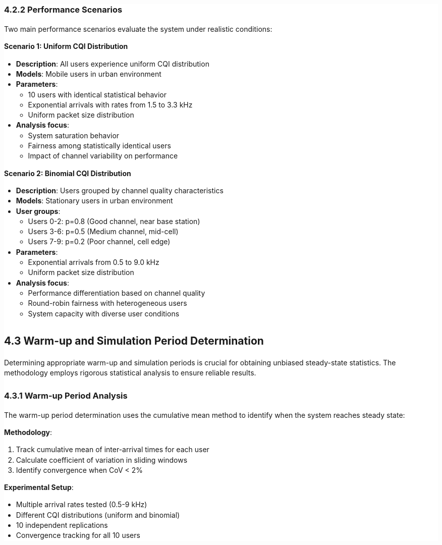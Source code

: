 ### 4.2.2 Performance Scenarios

Two main performance scenarios evaluate the system under realistic conditions:

**Scenario 1: Uniform CQI Distribution**
- **Description**: All users experience uniform CQI distribution
- **Models**: Mobile users in urban environment
- **Parameters**:
  - 10 users with identical statistical behavior
  - Exponential arrivals with rates from 1.5 to 3.3 kHz
  - Uniform packet size distribution
- **Analysis focus**:
  - System saturation behavior
  - Fairness among statistically identical users
  - Impact of channel variability on performance

**Scenario 2: Binomial CQI Distribution**
- **Description**: Users grouped by channel quality characteristics
- **Models**: Stationary users in urban environment
- **User groups**:
  - Users 0-2: p=0.8 (Good channel, near base station)
  - Users 3-6: p=0.5 (Medium channel, mid-cell)
  - Users 7-9: p=0.2 (Poor channel, cell edge)
- **Parameters**:
  - Exponential arrivals from 0.5 to 9.0 kHz
  - Uniform packet size distribution
- **Analysis focus**:
  - Performance differentiation based on channel quality
  - Round-robin fairness with heterogeneous users
  - System capacity with diverse user conditions

## 4.3 Warm-up and Simulation Period Determination

Determining appropriate warm-up and simulation periods is crucial for obtaining unbiased steady-state statistics. The methodology employs rigorous statistical analysis to ensure reliable results.

### 4.3.1 Warm-up Period Analysis

The warm-up period determination uses the cumulative mean method to identify when the system reaches steady state:

**Methodology**:
1. Track cumulative mean of inter-arrival times for each user
2. Calculate coefficient of variation in sliding windows
3. Identify convergence when CoV < 2%

**Experimental Setup**:
- Multiple arrival rates tested (0.5-9 kHz)
- Different CQI distributions (uniform and binomial)
- 10 independent replications
- Convergence tracking for all 10 users
